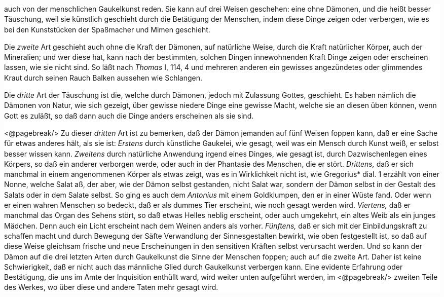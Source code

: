auch von der menschlichen Gaukelkunst reden.
Sie kann auf drei Weisen geschehen: eine ohne Dämonen,
und die heißt besser Täuschung, weil sie künstlich geschieht
durch die Betätigung der Menschen, indem diese
Dinge zeigen oder verbergen, wie es bei den Kunststücken
der Spaßmacher und Mimen geschieht.

Die *zweite* Art geschieht auch ohne die Kraft der
Dämonen, auf natürliche Weise, durch die Kraft natürlicher
Körper, auch der Mineralien; und wer diese hat,
kann nach der bestimmten, solchen Dingen innewohnenden
Kraft Dinge zeigen oder erscheinen lassen, wie sie
nicht sind. So läßt nach *Thomas* I, 114, 4 und mehreren
anderen ein gewisses angezündetes oder glimmendes
Kraut durch seinen Rauch Balken aussehen wie
Schlangen.

Die *dritte* Art der Täuschung ist die, welche durch
Dämonen, jedoch mit Zulassung Gottes, geschieht. Es
haben nämlich die Dämonen von Natur, wie sich gezeigt,
über gewisse niedere Dinge eine gewisse Macht, welche
sie an diesen üben können, wenn Gott es zuläßt, so daß
dann auch die Dinge anders erscheinen als sie sind.

<@pagebreak/>
Zu dieser *dritten* Art ist zu bemerken, daß der
Dämon jemanden auf fünf Weisen foppen kann, daß er
eine Sache für etwas anderes hält, als sie ist: *Erstens*
durch künstliche Gaukelei, wie gesagt, weil was ein
Mensch durch Kunst weiß, er selbst besser wissen kann.
*Zweitens* durch natürliche Anwendung irgend eines
Dinges, wie gesagt ist, durch Dazwischenlegen eines
Körpers, so daß ein anderer verborgen werde, oder auch
in der Phantasie des Menschen, die er stört. *Drittens,*
daß er sich manchmal in einem angenommenen Körper
als etwas zeigt, was es in Wirklichkeit nicht ist, wie
Gregorius* dial. 1 erzählt von einer Nonne, welche Salat
aß, der aber, wie der Dämon selbst gestanden, nicht
Salat war, sondern der Dämon selbst in der Gestalt des
Salats oder in dem Salate selbst. So ging es auch dem
*Antonius* mit einem Goldklumpen, den er in einer
Wüste fand. Oder wenn er einen wahren Menschen so
bedeckt, daß er als dummes Tier erscheint, wie noch gesagt
werden wird. *Viertens,* daß er manchmal das
Organ des Sehens stört, so daß etwas Helles neblig erscheint,
oder auch umgekehrt, ein altes Weib als ein junges
Mädchen. Denn auch ein Licht erscheint nach dem
Weinen anders als vorher. *Fünftens,* daß er sich mit
der Einbildungskraft zu schaffen macht und durch Bewegung
der Säfte Verwandlung der Sinnesgestalten bewirkt,
wie oben festgestellt ist, so daß auf diese Weise gleichsam
frische und neue Erscheinungen in den sensitiven Kräften
selbst verursacht werden. Und so kann der Dämon auf
die drei letzten Arten durch Gaukelkunst die Sinne der
Menschen foppen; auch auf die zweite Art. Daher ist keine
Schwierigkeit, daß er nicht auch das männliche Glied
durch Gaukelkunst verbergen kann. Eine evidente Erfahrung
oder Bestätigung, die uns im Amte der Inquisition
enthüllt ward, wird weiter unten aufgeführt werden, im 
<@pagebreak/>
zweiten Teile des Werkes, wo über diese und andere
Taten mehr gesagt wird.
